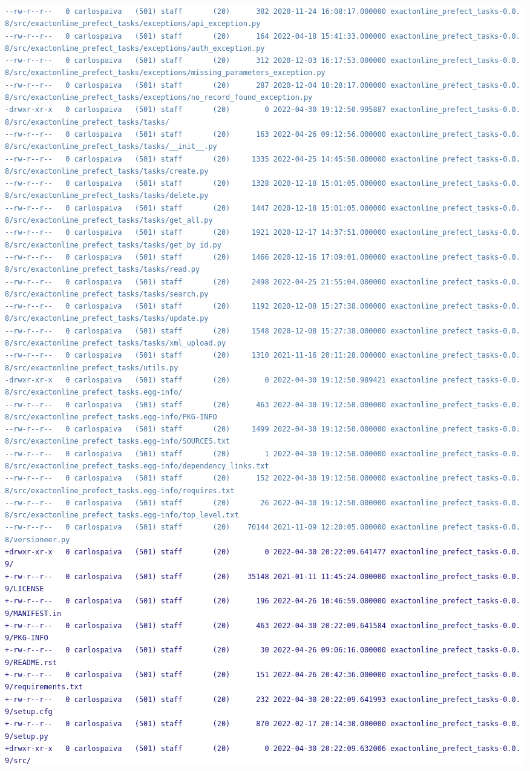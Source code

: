 ```diff
--rw-r--r--   0 carlospaiva   (501) staff       (20)      382 2020-11-24 16:08:17.000000 exactonline_prefect_tasks-0.0.8/src/exactonline_prefect_tasks/exceptions/api_exception.py
--rw-r--r--   0 carlospaiva   (501) staff       (20)      164 2022-04-18 15:41:33.000000 exactonline_prefect_tasks-0.0.8/src/exactonline_prefect_tasks/exceptions/auth_exception.py
--rw-r--r--   0 carlospaiva   (501) staff       (20)      312 2020-12-03 16:17:53.000000 exactonline_prefect_tasks-0.0.8/src/exactonline_prefect_tasks/exceptions/missing_parameters_exception.py
--rw-r--r--   0 carlospaiva   (501) staff       (20)      287 2020-12-04 18:28:17.000000 exactonline_prefect_tasks-0.0.8/src/exactonline_prefect_tasks/exceptions/no_record_found_exception.py
-drwxr-xr-x   0 carlospaiva   (501) staff       (20)        0 2022-04-30 19:12:50.995887 exactonline_prefect_tasks-0.0.8/src/exactonline_prefect_tasks/tasks/
--rw-r--r--   0 carlospaiva   (501) staff       (20)      163 2022-04-26 09:12:56.000000 exactonline_prefect_tasks-0.0.8/src/exactonline_prefect_tasks/tasks/__init__.py
--rw-r--r--   0 carlospaiva   (501) staff       (20)     1335 2022-04-25 14:45:58.000000 exactonline_prefect_tasks-0.0.8/src/exactonline_prefect_tasks/tasks/create.py
--rw-r--r--   0 carlospaiva   (501) staff       (20)     1328 2020-12-18 15:01:05.000000 exactonline_prefect_tasks-0.0.8/src/exactonline_prefect_tasks/tasks/delete.py
--rw-r--r--   0 carlospaiva   (501) staff       (20)     1447 2020-12-18 15:01:05.000000 exactonline_prefect_tasks-0.0.8/src/exactonline_prefect_tasks/tasks/get_all.py
--rw-r--r--   0 carlospaiva   (501) staff       (20)     1921 2020-12-17 14:37:51.000000 exactonline_prefect_tasks-0.0.8/src/exactonline_prefect_tasks/tasks/get_by_id.py
--rw-r--r--   0 carlospaiva   (501) staff       (20)     1466 2020-12-16 17:09:01.000000 exactonline_prefect_tasks-0.0.8/src/exactonline_prefect_tasks/tasks/read.py
--rw-r--r--   0 carlospaiva   (501) staff       (20)     2498 2022-04-25 21:55:04.000000 exactonline_prefect_tasks-0.0.8/src/exactonline_prefect_tasks/tasks/search.py
--rw-r--r--   0 carlospaiva   (501) staff       (20)     1192 2020-12-08 15:27:38.000000 exactonline_prefect_tasks-0.0.8/src/exactonline_prefect_tasks/tasks/update.py
--rw-r--r--   0 carlospaiva   (501) staff       (20)     1548 2020-12-08 15:27:38.000000 exactonline_prefect_tasks-0.0.8/src/exactonline_prefect_tasks/tasks/xml_upload.py
--rw-r--r--   0 carlospaiva   (501) staff       (20)     1310 2021-11-16 20:11:28.000000 exactonline_prefect_tasks-0.0.8/src/exactonline_prefect_tasks/utils.py
-drwxr-xr-x   0 carlospaiva   (501) staff       (20)        0 2022-04-30 19:12:50.989421 exactonline_prefect_tasks-0.0.8/src/exactonline_prefect_tasks.egg-info/
--rw-r--r--   0 carlospaiva   (501) staff       (20)      463 2022-04-30 19:12:50.000000 exactonline_prefect_tasks-0.0.8/src/exactonline_prefect_tasks.egg-info/PKG-INFO
--rw-r--r--   0 carlospaiva   (501) staff       (20)     1499 2022-04-30 19:12:50.000000 exactonline_prefect_tasks-0.0.8/src/exactonline_prefect_tasks.egg-info/SOURCES.txt
--rw-r--r--   0 carlospaiva   (501) staff       (20)        1 2022-04-30 19:12:50.000000 exactonline_prefect_tasks-0.0.8/src/exactonline_prefect_tasks.egg-info/dependency_links.txt
--rw-r--r--   0 carlospaiva   (501) staff       (20)      152 2022-04-30 19:12:50.000000 exactonline_prefect_tasks-0.0.8/src/exactonline_prefect_tasks.egg-info/requires.txt
--rw-r--r--   0 carlospaiva   (501) staff       (20)       26 2022-04-30 19:12:50.000000 exactonline_prefect_tasks-0.0.8/src/exactonline_prefect_tasks.egg-info/top_level.txt
--rw-r--r--   0 carlospaiva   (501) staff       (20)    70144 2021-11-09 12:20:05.000000 exactonline_prefect_tasks-0.0.8/versioneer.py
+drwxr-xr-x   0 carlospaiva   (501) staff       (20)        0 2022-04-30 20:22:09.641477 exactonline_prefect_tasks-0.0.9/
+-rw-r--r--   0 carlospaiva   (501) staff       (20)    35148 2021-01-11 11:45:24.000000 exactonline_prefect_tasks-0.0.9/LICENSE
+-rw-r--r--   0 carlospaiva   (501) staff       (20)      196 2022-04-26 10:46:59.000000 exactonline_prefect_tasks-0.0.9/MANIFEST.in
+-rw-r--r--   0 carlospaiva   (501) staff       (20)      463 2022-04-30 20:22:09.641584 exactonline_prefect_tasks-0.0.9/PKG-INFO
+-rw-r--r--   0 carlospaiva   (501) staff       (20)       30 2022-04-26 09:06:16.000000 exactonline_prefect_tasks-0.0.9/README.rst
+-rw-r--r--   0 carlospaiva   (501) staff       (20)      151 2022-04-26 20:42:36.000000 exactonline_prefect_tasks-0.0.9/requirements.txt
+-rw-r--r--   0 carlospaiva   (501) staff       (20)      232 2022-04-30 20:22:09.641993 exactonline_prefect_tasks-0.0.9/setup.cfg
+-rw-r--r--   0 carlospaiva   (501) staff       (20)      870 2022-02-17 20:14:30.000000 exactonline_prefect_tasks-0.0.9/setup.py
+drwxr-xr-x   0 carlospaiva   (501) staff       (20)        0 2022-04-30 20:22:09.632006 exactonline_prefect_tasks-0.0.9/src/
```